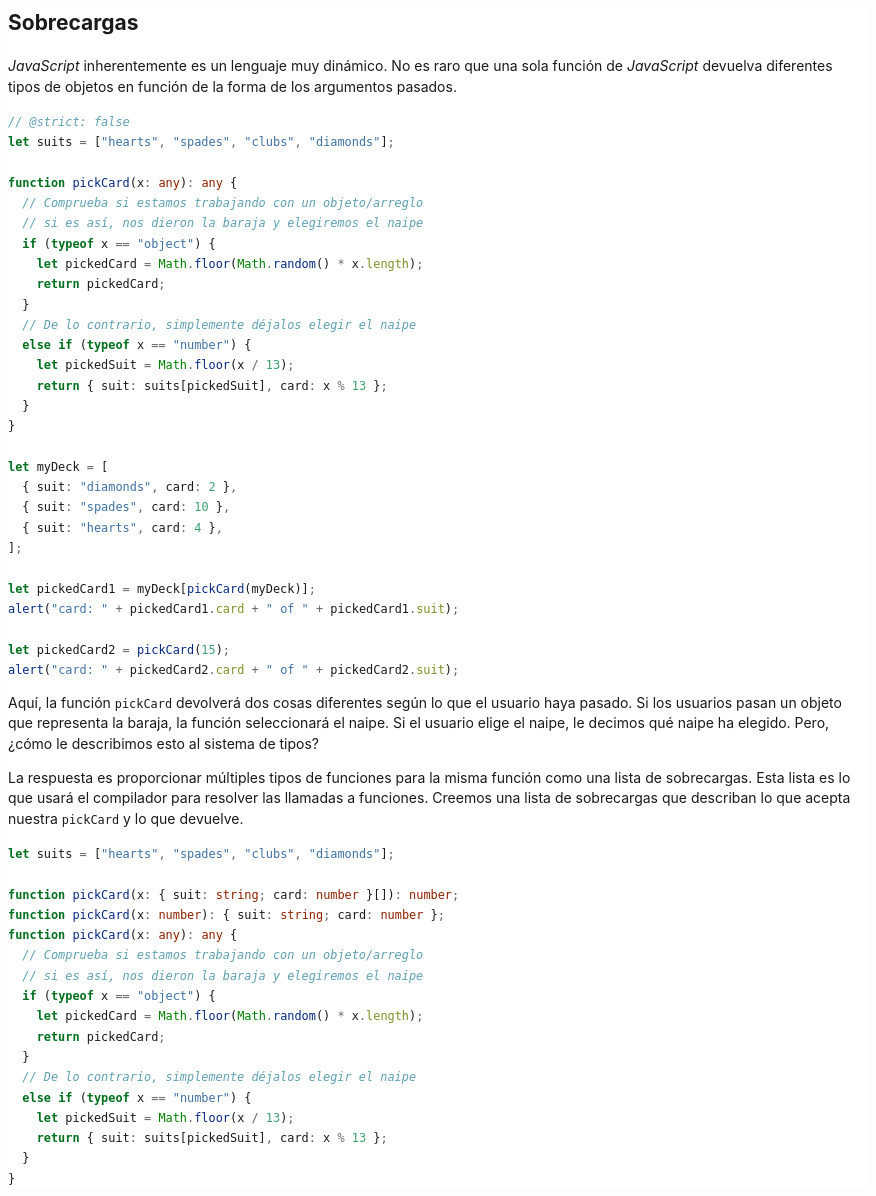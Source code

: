 ## Sobrecargas

*JavaScript* inherentemente es un lenguaje muy dinámico.
No es raro que una sola función de *JavaScript* devuelva diferentes tipos de objetos en función de la forma de los argumentos pasados.

```ts twoslash
// @strict: false
let suits = ["hearts", "spades", "clubs", "diamonds"];

function pickCard(x: any): any {
  // Comprueba si estamos trabajando con un objeto/arreglo
  // si es así, nos dieron la baraja y elegiremos el naipe
  if (typeof x == "object") {
    let pickedCard = Math.floor(Math.random() * x.length);
    return pickedCard;
  }
  // De lo contrario, simplemente déjalos elegir el naipe
  else if (typeof x == "number") {
    let pickedSuit = Math.floor(x / 13);
    return { suit: suits[pickedSuit], card: x % 13 };
  }
}

let myDeck = [
  { suit: "diamonds", card: 2 },
  { suit: "spades", card: 10 },
  { suit: "hearts", card: 4 },
];

let pickedCard1 = myDeck[pickCard(myDeck)];
alert("card: " + pickedCard1.card + " of " + pickedCard1.suit);

let pickedCard2 = pickCard(15);
alert("card: " + pickedCard2.card + " of " + pickedCard2.suit);
```

Aquí, la función `pickCard` devolverá dos cosas diferentes según lo que el usuario haya pasado.
Si los usuarios pasan un objeto que representa la baraja, la función seleccionará el naipe.
Si el usuario elige el naipe, le decimos qué naipe ha elegido.
Pero, ¿cómo le describimos esto al sistema de tipos?

La respuesta es proporcionar múltiples tipos de funciones para la misma función como una lista de sobrecargas.
Esta lista es lo que usará el compilador para resolver las llamadas a funciones.
Creemos una lista de sobrecargas que describan lo que acepta nuestra `pickCard` y lo que devuelve.

```ts twoslash
let suits = ["hearts", "spades", "clubs", "diamonds"];

function pickCard(x: { suit: string; card: number }[]): number;
function pickCard(x: number): { suit: string; card: number };
function pickCard(x: any): any {
  // Comprueba si estamos trabajando con un objeto/arreglo
  // si es así, nos dieron la baraja y elegiremos el naipe
  if (typeof x == "object") {
    let pickedCard = Math.floor(Math.random() * x.length);
    return pickedCard;
  }
  // De lo contrario, simplemente déjalos elegir el naipe
  else if (typeof x == "number") {
    let pickedSuit = Math.floor(x / 13);
    return { suit: suits[pickedSuit], card: x % 13 };
  }
}
```